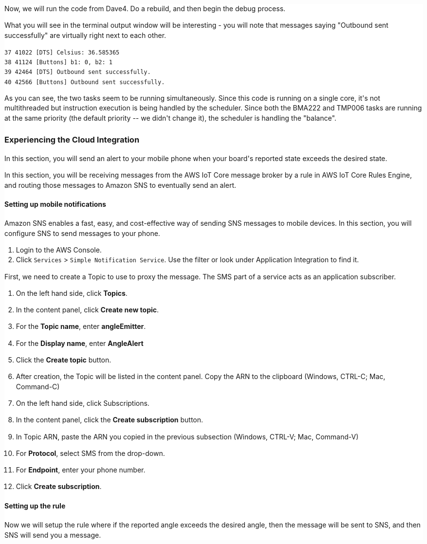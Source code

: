 Now, we will run the code from Dave4.  Do a rebuild, and then begin the debug process.

What you will see in the terminal output window will be interesting - you will note that messages saying "Outbound sent successfully" are virtually right next to each other.

```text
37 41022 [DTS] Celsius: 36.585365
38 41124 [Buttons] b1: 0, b2: 1
39 42464 [DTS] Outbound sent successfully.
40 42566 [Buttons] Outbound sent successfully.
```

As you can see, the two tasks seem to be running simultaneously.  Since this code is running on a single core, it's not multithreaded but instruction execution is being handled by the scheduler.  Since both the BMA222 and TMP006 tasks are running at the same priority (the default priority -- we didn't change it), the scheduler is handling the "balance".

### Experiencing the Cloud Integration

In this section, you will send an alert to your mobile phone when your board's reported state exceeds the desired state.

In this section, you will be receiving messages from the AWS IoT Core message broker by a rule in AWS IoT Core Rules Engine, and routing those messages to Amazon SNS to eventually send an alert.

#### Setting up mobile notifications

Amazon SNS enables a fast, easy, and cost-effective way of sending SNS messages to mobile devices.  In this section, you will configure SNS to send messages to your phone.

1. Login to the AWS Console.
2. Click ```Services``` > ```Simple Notification Service```. Use the filter or look under Application Integration to find it.

First, we need to create a Topic to use to proxy the message.  The SMS part of a service acts as an application subscriber.

1. On the left hand side, click **Topics**.
2. In the content panel, click **Create new topic**.
3. For the **Topic name**, enter **angleEmitter**.
4. For the **Display name**, enter **AngleAlert**
5. Click the **Create topic** button.
6. After creation, the Topic will be listed in the content panel.  Copy the ARN to the clipboard (Windows, CTRL-C; Mac, Command-C)
 
3. On the left hand side, click Subscriptions.
4. In the content panel, click the **Create subscription** button.
5. In Topic ARN, paste the ARN you copied in the previous subsection (Windows, CTRL-V; Mac, Command-V)
6. For **Protocol**, select SMS from the drop-down.
7. For **Endpoint**, enter your phone number.
8. Click **Create subscription**.

#### Setting up the rule

Now we will setup the rule where if the reported angle exceeds the desired angle, then the message will be sent to SNS, and then SNS will send you a message.
